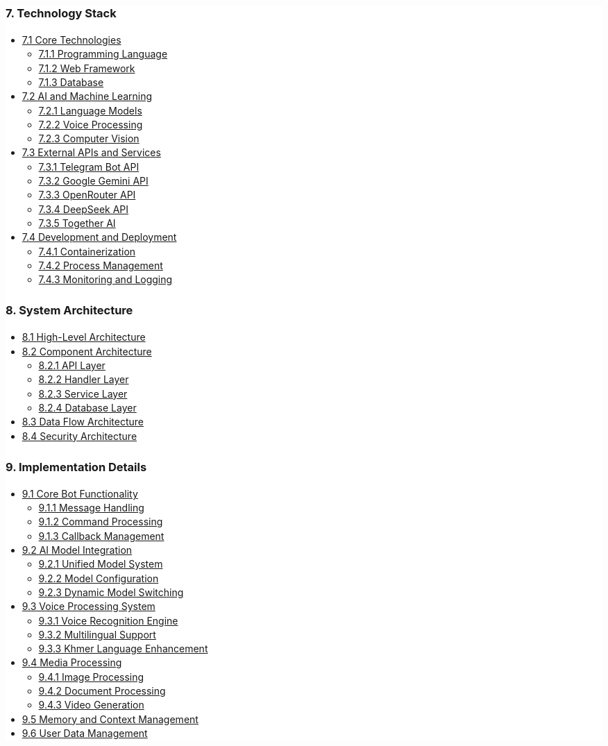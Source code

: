 ### 7. Technology Stack
- [7.1 Core Technologies](#71-core-technologies)
  - [7.1.1 Programming Language](#711-programming-language)
  - [7.1.2 Web Framework](#712-web-framework)
  - [7.1.3 Database](#713-database)
- [7.2 AI and Machine Learning](#72-ai-and-machine-learning)
  - [7.2.1 Language Models](#721-language-models)
  - [7.2.2 Voice Processing](#722-voice-processing)
  - [7.2.3 Computer Vision](#723-computer-vision)
- [7.3 External APIs and Services](#73-external-apis-and-services)
  - [7.3.1 Telegram Bot API](#731-telegram-bot-api)
  - [7.3.2 Google Gemini API](#732-google-gemini-api)
  - [7.3.3 OpenRouter API](#733-openrouter-api)
  - [7.3.4 DeepSeek API](#734-deepseek-api)
  - [7.3.5 Together AI](#735-together-ai)
- [7.4 Development and Deployment](#74-development-and-deployment)
  - [7.4.1 Containerization](#741-containerization)
  - [7.4.2 Process Management](#742-process-management)
  - [7.4.3 Monitoring and Logging](#743-monitoring-and-logging)

### 8. System Architecture
- [8.1 High-Level Architecture](#81-high-level-architecture)
- [8.2 Component Architecture](#82-component-architecture)
  - [8.2.1 API Layer](#821-api-layer)
  - [8.2.2 Handler Layer](#822-handler-layer)
  - [8.2.3 Service Layer](#823-service-layer)
  - [8.2.4 Database Layer](#824-database-layer)
- [8.3 Data Flow Architecture](#83-data-flow-architecture)
- [8.4 Security Architecture](#84-security-architecture)

### 9. Implementation Details
- [9.1 Core Bot Functionality](#91-core-bot-functionality)
  - [9.1.1 Message Handling](#911-message-handling)
  - [9.1.2 Command Processing](#912-command-processing)
  - [9.1.3 Callback Management](#913-callback-management)
- [9.2 AI Model Integration](#92-ai-model-integration)
  - [9.2.1 Unified Model System](#921-unified-model-system)
  - [9.2.2 Model Configuration](#922-model-configuration)
  - [9.2.3 Dynamic Model Switching](#923-dynamic-model-switching)
- [9.3 Voice Processing System](#93-voice-processing-system)
  - [9.3.1 Voice Recognition Engine](#931-voice-recognition-engine)
  - [9.3.2 Multilingual Support](#932-multilingual-support)
  - [9.3.3 Khmer Language Enhancement](#933-khmer-language-enhancement)
- [9.4 Media Processing](#94-media-processing)
  - [9.4.1 Image Processing](#941-image-processing)
  - [9.4.2 Document Processing](#942-document-processing)
  - [9.4.3 Video Generation](#943-video-generation)
- [9.5 Memory and Context Management](#95-memory-and-context-management)
- [9.6 User Data Management](#96-user-data-management)
